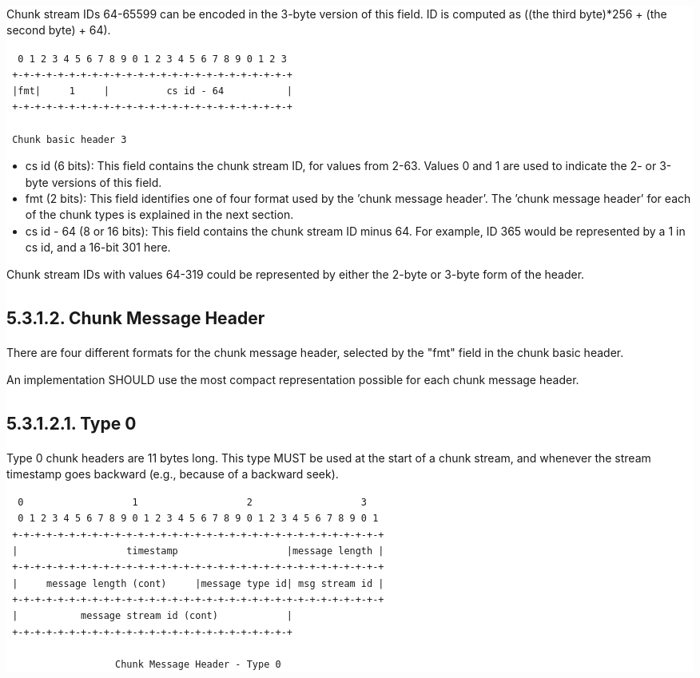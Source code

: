  Chunk stream IDs 64-65599 can be encoded in the 3-byte version of
 this field. ID is computed as ((the third byte)\*256 + (the second
 byte) + 64).

```
  0 1 2 3 4 5 6 7 8 9 0 1 2 3 4 5 6 7 8 9 0 1 2 3
 +-+-+-+-+-+-+-+-+-+-+-+-+-+-+-+-+-+-+-+-+-+-+-+-+
 |fmt|     1     |          cs id - 64           |
 +-+-+-+-+-+-+-+-+-+-+-+-+-+-+-+-+-+-+-+-+-+-+-+-+

 Chunk basic header 3
```

- cs id (6 bits): This field contains the chunk stream ID, for values
 from 2-63. Values 0 and 1 are used to indicate the 2- or 3-byte
 versions of this field.
- fmt (2 bits): This field identifies one of four format used by the
 ’chunk message header’. The ’chunk message header’ for each of
 the chunk types is explained in the next section.
- cs id - 64 (8 or 16 bits): This field contains the chunk stream ID
 minus 64. For example, ID 365 would be represented by a 1 in cs
 id, and a 16-bit 301 here.

Chunk stream IDs with values 64-319 could be represented by either
 the 2-byte or 3-byte form of the header.

## 5.3.1.2. Chunk Message Header

 There are four different formats for the chunk message header, selected by the "fmt" field in the chunk basic header.

 An implementation SHOULD use the most compact representation possible for each chunk message header.

## 5.3.1.2.1. Type 0

 Type 0 chunk headers are 11 bytes long. This type MUST be used at
 the start of a chunk stream, and whenever the stream timestamp goes
 backward (e.g., because of a backward seek).

```
  0                   1                   2                   3
  0 1 2 3 4 5 6 7 8 9 0 1 2 3 4 5 6 7 8 9 0 1 2 3 4 5 6 7 8 9 0 1
 +-+-+-+-+-+-+-+-+-+-+-+-+-+-+-+-+-+-+-+-+-+-+-+-+-+-+-+-+-+-+-+-+
 |                   timestamp                   |message length |
 +-+-+-+-+-+-+-+-+-+-+-+-+-+-+-+-+-+-+-+-+-+-+-+-+-+-+-+-+-+-+-+-+
 |     message length (cont)     |message type id| msg stream id |
 +-+-+-+-+-+-+-+-+-+-+-+-+-+-+-+-+-+-+-+-+-+-+-+-+-+-+-+-+-+-+-+-+
 |           message stream id (cont)            |
 +-+-+-+-+-+-+-+-+-+-+-+-+-+-+-+-+-+-+-+-+-+-+-+-+

                   Chunk Message Header - Type 0
```
